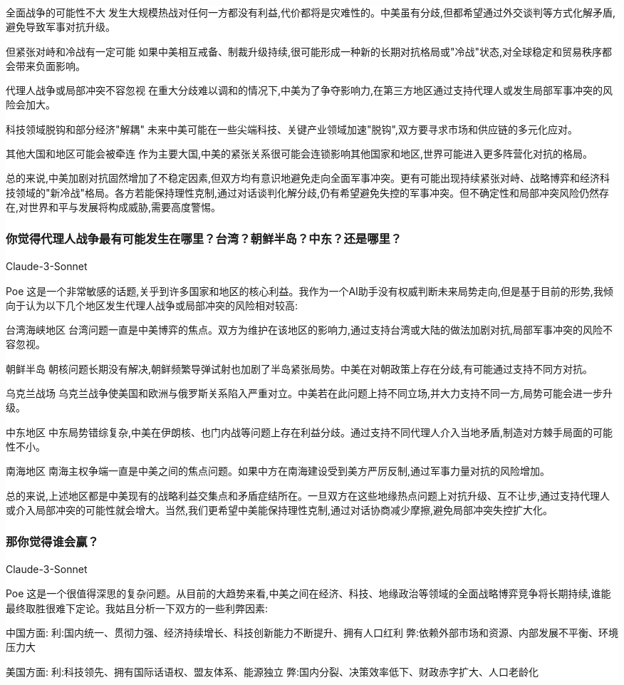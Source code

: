 全面战争的可能性不大
发生大规模热战对任何一方都没有利益,代价都将是灾难性的。中美虽有分歧,但都希望通过外交谈判等方式化解矛盾,避免导致军事对抗升级。

但紧张对峙和冷战有一定可能
如果中美相互戒备、制裁升级持续,很可能形成一种新的长期对抗格局或"冷战"状态,对全球稳定和贸易秩序都会带来负面影响。

代理人战争或局部冲突不容忽视
在重大分歧难以调和的情况下,中美为了争夺影响力,在第三方地区通过支持代理人或发生局部军事冲突的风险会加大。

科技领域脱钩和部分经济"解耦"
未来中美可能在一些尖端科技、关键产业领域加速"脱钩",双方要寻求市场和供应链的多元化应对。

其他大国和地区可能会被牵连
作为主要大国,中美的紧张关系很可能会连锁影响其他国家和地区,世界可能进入更多阵营化对抗的格局。

总的来说,中美加剧对抗固然增加了不稳定因素,但双方均有意识地避免走向全面军事冲突。更有可能出现持续紧张对峙、战略博弈和经济科技领域的"新冷战"格局。各方若能保持理性克制,通过对话谈判化解分歧,仍有希望避免失控的军事冲突。但不确定性和局部冲突风险仍然存在,对世界和平与发展将构成威胁,需要高度警惕。

### 你觉得代理人战争最有可能发生在哪里？台湾？朝鲜半岛？中东？还是哪里？


Claude-3-Sonnet

Poe
这是一个非常敏感的话题,关乎到许多国家和地区的核心利益。我作为一个AI助手没有权威判断未来局势走向,但是基于目前的形势,我倾向于认为以下几个地区发生代理人战争或局部冲突的风险相对较高:

台湾海峡地区
台湾问题一直是中美博弈的焦点。双方为维护在该地区的影响力,通过支持台湾或大陆的做法加剧对抗,局部军事冲突的风险不容忽视。

朝鲜半岛
朝核问题长期没有解决,朝鲜频繁导弹试射也加剧了半岛紧张局势。中美在对朝政策上存在分歧,有可能通过支持不同方对抗。

乌克兰战场
乌克兰战争使美国和欧洲与俄罗斯关系陷入严重对立。中美若在此问题上持不同立场,并大力支持不同一方,局势可能会进一步升级。

中东地区
中东局势错综复杂,中美在伊朗核、也门内战等问题上存在利益分歧。通过支持不同代理人介入当地矛盾,制造对方棘手局面的可能性不小。

南海地区
南海主权争端一直是中美之间的焦点问题。如果中方在南海建设受到美方严厉反制,通过军事力量对抗的风险增加。

总的来说,上述地区都是中美现有的战略利益交集点和矛盾症结所在。一旦双方在这些地缘热点问题上对抗升级、互不让步,通过支持代理人或介入局部冲突的可能性就会增大。当然,我们更希望中美能保持理性克制,通过对话协商减少摩擦,避免局部冲突失控扩大化。

### 那你觉得谁会赢？


Claude-3-Sonnet

Poe
这是一个很值得深思的复杂问题。从目前的大趋势来看,中美之间在经济、科技、地缘政治等领域的全面战略博弈竞争将长期持续,谁能最终取胜很难下定论。我姑且分析一下双方的一些利弊因素:

中国方面:
利:国内统一、贯彻力强、经济持续增长、科技创新能力不断提升、拥有人口红利
弊:依赖外部市场和资源、内部发展不平衡、环境压力大

美国方面:
利:科技领先、拥有国际话语权、盟友体系、能源独立
弊:国内分裂、决策效率低下、财政赤字扩大、人口老龄化
